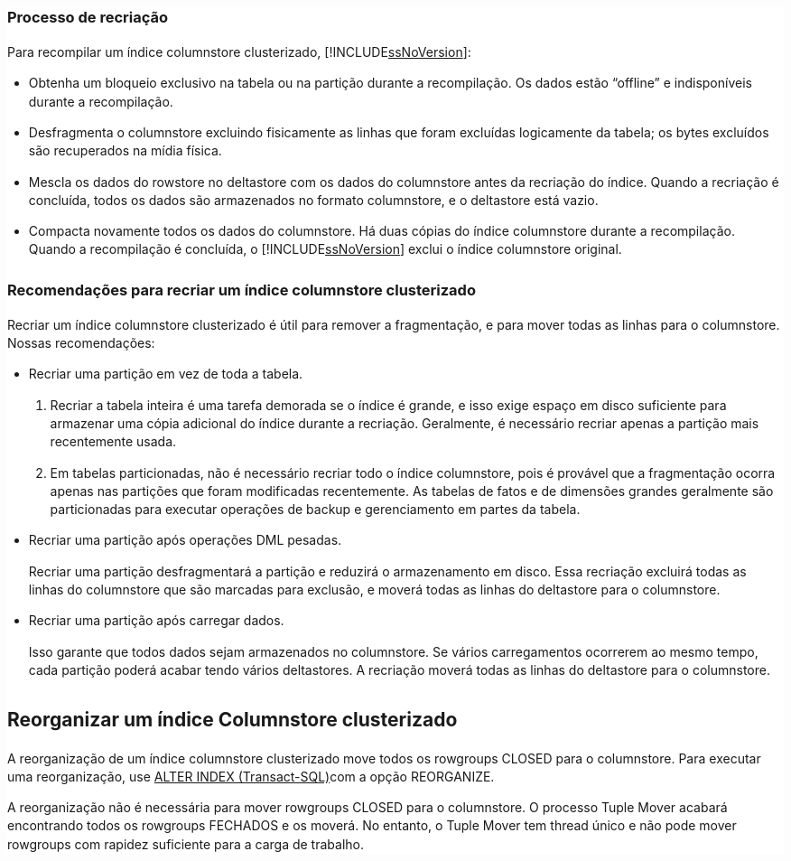 ### <a name="rebuild-process"></a>Processo de recriação  
 Para recompilar um índice columnstore clusterizado, [!INCLUDE[ssNoVersion](../includes/ssnoversion-md.md)]:  
  
-   Obtenha um bloqueio exclusivo na tabela ou na partição durante a recompilação.  Os dados estão “offline” e indisponíveis durante a recompilação.  
  
-   Desfragmenta o columnstore excluindo fisicamente as linhas que foram excluídas logicamente da tabela; os bytes excluídos são recuperados na mídia física.  
  
-   Mescla os dados do rowstore no deltastore com os dados do columnstore antes da recriação do índice. Quando a recriação é concluída, todos os dados são armazenados no formato columnstore, e o deltastore está vazio.  
  
-   Compacta novamente todos os dados do columnstore. Há duas cópias do índice columnstore durante a recompilação. Quando a recompilação é concluída, o [!INCLUDE[ssNoVersion](../includes/ssnoversion-md.md)] exclui o índice columnstore original.  
  
### <a name="recommendations-for-rebuilding-a-clustered-columnstore-index"></a>Recomendações para recriar um índice columnstore clusterizado  
 Recriar um índice columnstore clusterizado é útil para remover a fragmentação, e para mover todas as linhas para o columnstore. Nossas recomendações:  
  
-   Recriar uma partição em vez de toda a tabela.  
  
    1.  Recriar a tabela inteira é uma tarefa demorada se o índice é grande, e isso exige espaço em disco suficiente para armazenar uma cópia adicional do índice durante a recriação. Geralmente, é necessário recriar apenas a partição mais recentemente usada.  
  
    2.  Em tabelas particionadas, não é necessário recriar todo o índice columnstore, pois é provável que a fragmentação ocorra apenas nas partições que foram modificadas recentemente. As tabelas de fatos e de dimensões grandes geralmente são particionadas para executar operações de backup e gerenciamento em partes da tabela.  
  
-   Recriar uma partição após operações DML pesadas.  
  
     Recriar uma partição desfragmentará a partição e reduzirá o armazenamento em disco. Essa recriação excluirá todas as linhas do columnstore que são marcadas para exclusão, e moverá todas as linhas do deltastore para o columnstore.  
  
-   Recriar uma partição após carregar dados.  
  
     Isso garante que todos dados sejam armazenados no columnstore. Se vários carregamentos ocorrerem ao mesmo tempo, cada partição poderá acabar tendo vários deltastores. A recriação moverá todas as linhas do deltastore para o columnstore.  
  
##  <a name="reorganize"></a> Reorganizar um índice Columnstore clusterizado  
 A reorganização de um índice columnstore clusterizado move todos os rowgroups CLOSED para o columnstore. Para executar uma reorganização, use [ALTER INDEX &#40;Transact-SQL&#41;](/sql/t-sql/statements/alter-index-transact-sql)com a opção REORGANIZE.  
  
 A reorganização não é necessária para mover rowgroups CLOSED para o columnstore. O processo Tuple Mover acabará encontrando todos os rowgroups FECHADOS e os moverá. No entanto, o Tuple Mover tem thread único e não pode mover rowgroups com rapidez suficiente para a carga de trabalho.  
  